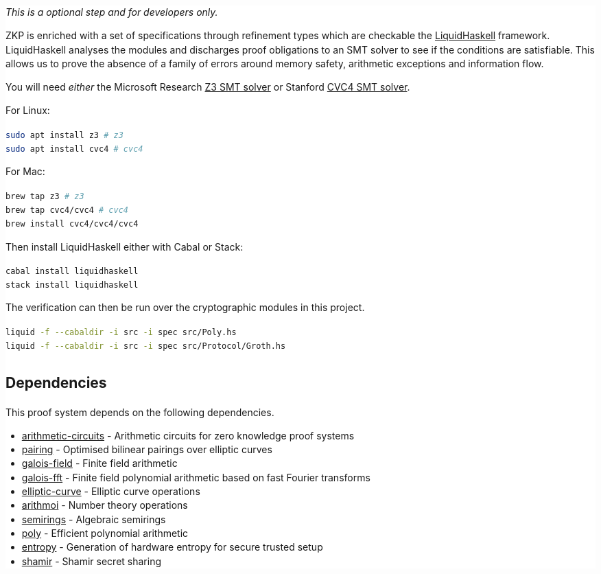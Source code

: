 *This is a optional step and for developers only.*

ZKP is enriched with a set of specifications through refinement types which are
checkable the
[LiquidHaskell](https://ucsd-progsys.github.io/liquidhaskell-tutorial/)
framework. LiquidHaskell analyses the modules and discharges proof obligations
to an SMT solver to see if the conditions are satisfiable.  This allows us to
prove the absence of a family of errors around memory safety, arithmetic
exceptions and information flow.

You will need *either* the Microsoft Research [Z3 SMT
solver](https://github.com/Z3Prover/z3) or Stanford [CVC4 SMT
solver](https://cvc4.github.io/).

For Linux:

```bash
sudo apt install z3 # z3
sudo apt install cvc4 # cvc4
```

For Mac:

```bash
brew tap z3 # z3
brew tap cvc4/cvc4 # cvc4
brew install cvc4/cvc4/cvc4
```

Then install LiquidHaskell either with Cabal or Stack:

```bash
cabal install liquidhaskell
stack install liquidhaskell
```

The verification can then be run over the cryptographic modules in this project.

```bash
liquid -f --cabaldir -i src -i spec src/Poly.hs
liquid -f --cabaldir -i src -i spec src/Protocol/Groth.hs 
```

## Dependencies

This proof system depends on the following dependencies.

* [arithmetic-circuits](https://www.github.com/adjoint-io/arithmetic-circuits) -
  Arithmetic circuits for zero knowledge proof systems
* [pairing](https://www.github.com/adjoint-io/pairing) - Optimised bilinear
  pairings over elliptic curves
* [galois-field](https://www.github.com/adjoint-io/galois-field) - Finite field
  arithmetic
* [galois-fft](https://www.github.com/adjoint-io/galois-fft) - Finite field
  polynomial arithmetic based on fast Fourier transforms
* [elliptic-curve](https://www.github.com/adjoint-io/elliptic-curve) - Elliptic
  curve operations
* [arithmoi](https://www.github.com/adjoint-io/arithmoi) - Number theory
  operations
* [semirings](https://www.github.com/adjoint-io/semirings) - Algebraic semirings
* [poly](https://www.github.com/adjoint-io/poly) - Efficient polynomial
  arithmetic
* [entropy](https://hackage.haskell.org/package/entropy) - Generation of
  hardware entropy for secure trusted setup
* [shamir](https://www.github.com/adjoint-io/shamir) - Shamir secret sharing
